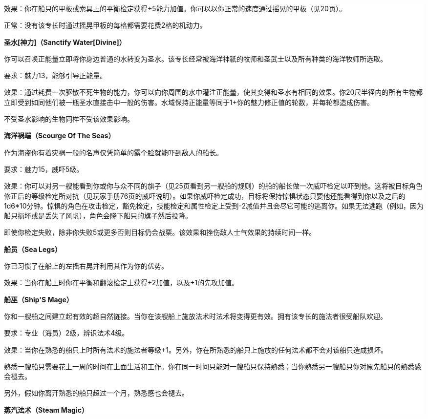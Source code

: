 
效果：你在船只的甲板或索具上的平衡检定获得+5能力加值。你可以以你正常的速度通过摇晃的甲板（见20页）。


正常：没有该专长时通过摇晃甲板的每格都需要花费2格的机动力。



**圣水[神力]（Sanctify Water[Divine]）**


你可以召唤正能量立即将你身边普通的水转变为圣水。该专长经常被海洋神祇的牧师和圣武士以及所有种类的海洋牧师所选取。


要求：魅力13，能够引导正能量。


效果：通过耗费一次驱散不死生物的能力，你可以向你周围的水中灌注正能量，使其变得和圣水有相同的效果。你20尺半径内的所有生物都立即受到如同他们被一瓶圣水直接击中一般的伤害。水域保持正能量等同于1+你的魅力修正值的轮数，并每轮都造成伤害。


不受圣水影响的生物同样不受该效果影响。



**海洋祸端（Scourge Of The Seas）**


作为海盗你有着灾祸一般的名声仅凭简单的露个脸就能吓到敌人的船长。


要求：魅力15，威吓5级。


效果：你可以对另一艘能看到你或你与众不同的旗子（见25页看到另一艘船的规则）的船的船长做一次威吓检定以吓到他。这将被目标角色修正后的等级检定所对抗（见玩家手册76页的威吓说明）。如果你威吓检定成功，目标将保持惊惧状态只要他还能看得到你以及之后的1d6\*10分钟。惊惧的角色在攻击检定，豁免检定，技能检定和属性检定上受到-2减值并且会尽它可能的逃离你。如果无法逃跑（例如，因为船只损坏或是丢失了风帆），角色会降下船只的旗子然后投降。


即使你检定失败，除非你失败5或更多否则目标仍会战栗。该效果和挫伤敌人士气效果的持续时间一样。



**船员（Sea Legs）**


你已习惯了在船上的左摇右晃并利用其作为你的优势。


效果：当你在船上时你在平衡和翻滚检定上获得+2加值，以及+1的先攻加值。



**船巫（Ship'S Mage）**


你和一艘船之间建立起有效的超自然链接。当你在该艘船上施放法术时法术将变得更有效。拥有该专长的施法者很受船队欢迎。


要求：专业（海员）2级，辨识法术4级。


效果：当你在熟悉的船只上时所有法术的施法者等级+1。另外，你在所熟悉的船只上施放的任何法术都不会对该船只造成损坏。


熟悉一艘船只需要花上一周的时间在上面生活和工作。你在同一时间只能对一艘船只保持熟悉；当你熟悉另一艘船只你对原先船只的熟悉感会褪去。


另外，假如你离开熟悉的船只超过一个月，熟悉感也会褪去。



**蒸汽法术（Steam Magic）**
